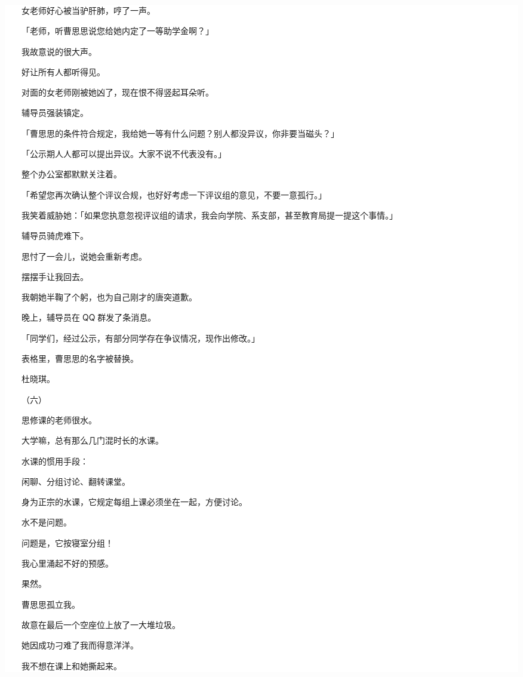 &emsp;&emsp;女老师好心被当驴肝肺，哼了一声。  
  
&emsp;&emsp;「老师，听曹思思说您给她内定了一等助学金啊？」  
  
&emsp;&emsp;我故意说的很大声。  
  
&emsp;&emsp;好让所有人都听得见。  
  
&emsp;&emsp;对面的女老师刚被她凶了，现在恨不得竖起耳朵听。  
  
&emsp;&emsp;辅导员强装镇定。  
  
&emsp;&emsp;「曹思思的条件符合规定，我给她一等有什么问题？别人都没异议，你非要当磁头？」  
  
&emsp;&emsp;「公示期人人都可以提出异议。大家不说不代表没有。」  
  
&emsp;&emsp;整个办公室都默默关注着。  
  
&emsp;&emsp;「希望您再次确认整个评议合规，也好好考虑一下评议组的意见，不要一意孤行。」  
  
&emsp;&emsp;我笑着威胁她：「如果您执意忽视评议组的请求，我会向学院、系支部，甚至教育局提一提这个事情。」  
  
&emsp;&emsp;辅导员骑虎难下。  
  
&emsp;&emsp;思忖了一会儿，说她会重新考虑。  
  
&emsp;&emsp;摆摆手让我回去。  
  
&emsp;&emsp;我朝她半鞠了个躬，也为自己刚才的唐突道歉。  
  
&emsp;&emsp;晚上，辅导员在 QQ 群发了条消息。  
  
&emsp;&emsp;「同学们，经过公示，有部分同学存在争议情况，现作出修改。」  
  
&emsp;&emsp;表格里，曹思思的名字被替换。  
  
&emsp;&emsp;杜晓琪。  
  
&emsp;&emsp;（六）  
  
&emsp;&emsp;思修课的老师很水。  
  
&emsp;&emsp;大学嘛，总有那么几门混时长的水课。  
  
&emsp;&emsp;水课的惯用手段：  
  
&emsp;&emsp;闲聊、分组讨论、翻转课堂。  
  
&emsp;&emsp;身为正宗的水课，它规定每组上课必须坐在一起，方便讨论。  
  
&emsp;&emsp;水不是问题。  
  
&emsp;&emsp;问题是，它按寝室分组！  
  
&emsp;&emsp;我心里涌起不好的预感。  
  
&emsp;&emsp;果然。  
  
&emsp;&emsp;曹思思孤立我。  
  
&emsp;&emsp;故意在最后一个空座位上放了一大堆垃圾。  
  
&emsp;&emsp;她因成功刁难了我而得意洋洋。  
  
&emsp;&emsp;我不想在课上和她撕起来。  
  